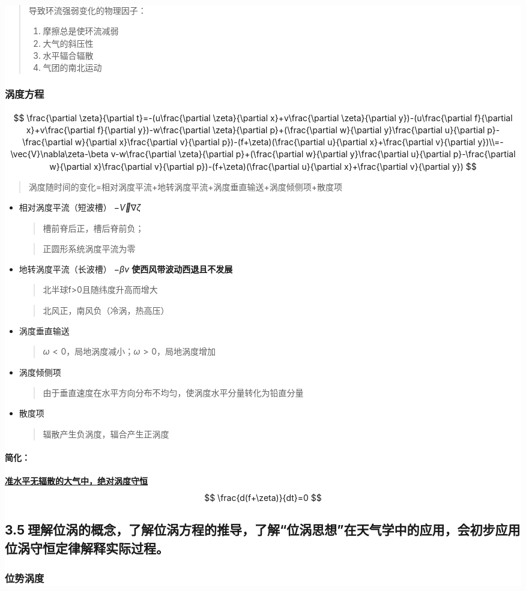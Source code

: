   > 导致环流强弱变化的物理因子：
  >
  > 1. 摩擦总是使环流减弱
  > 2. 大气的斜压性
  > 3. 水平辐合辐散
  > 4. 气团的南北运动

### 涡度方程

$$
\frac{\partial \zeta}{\partial t}=-(u\frac{\partial \zeta}{\partial x}+v\frac{\partial \zeta}{\partial y})-(u\frac{\partial f}{\partial x}+v\frac{\partial f}{\partial y})-w\frac{\partial \zeta}{\partial p}+(\frac{\partial w}{\partial y}\frac{\partial u}{\partial p}-\frac{\partial w}{\partial x}\frac{\partial v}{\partial p})-(f+\zeta)(\frac{\partial u}{\partial x}+\frac{\partial v}{\partial y})\\=-\vec{V}\nabla\zeta-\beta v-w\frac{\partial \zeta}{\partial p}+(\frac{\partial w}{\partial y}\frac{\partial u}{\partial p}-\frac{\partial w}{\partial x}\frac{\partial v}{\partial p})-(f+\zeta)(\frac{\partial u}{\partial x}+\frac{\partial v}{\partial y})
$$

> 涡度随时间的变化=相对涡度平流+地转涡度平流+涡度垂直输送+涡度倾侧项+散度项

- 相对涡度平流（短波槽）	$-\vec{V}\nabla\zeta$

    > 槽前脊后正，槽后脊前负；

    > 正圆形系统涡度平流为零

- 地转涡度平流（长波槽）	$-\beta v$
  **使西风带波动西退且不发展**

    > 北半球f>0且随纬度升高而增大

    > 北风正，南风负（冷涡，热高压）

- 涡度垂直输送

    > $\omega<0$，局地涡度减小；$\omega>0$，局地涡度增加

- 涡度倾侧项

    >由于垂直速度在水平方向分布不均匀，使涡度水平分量转化为铅直分量

- 散度项

    > 辐散产生负涡度，辐合产生正涡度

#### 简化：

<u>**准水平无辐散的大气中，绝对涡度守恒**</u>
$$
\frac{d(f+\zeta)}{dt}=0
$$


## 3.5	理解位涡的概念，了解位涡方程的推导，了解“位涡思想”在天气学中的应用，会初步应用位涡守恒定律解释实际过程。

### 位势涡度
